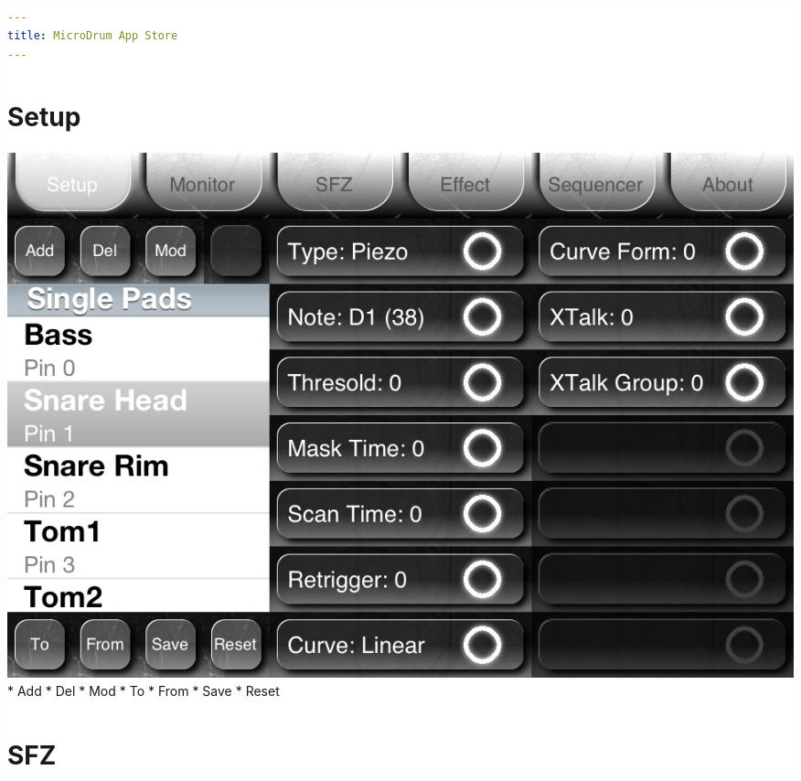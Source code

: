 ```yaml
---
title: MicroDrum App Store
---
```

# Setup

<img src="./Screenshot-2012.07.28-17.09.06.png" alt="Setup" style="width:100%">
* Add
* Del
* Mod
* To
* From
* Save
* Reset

# SFZ
